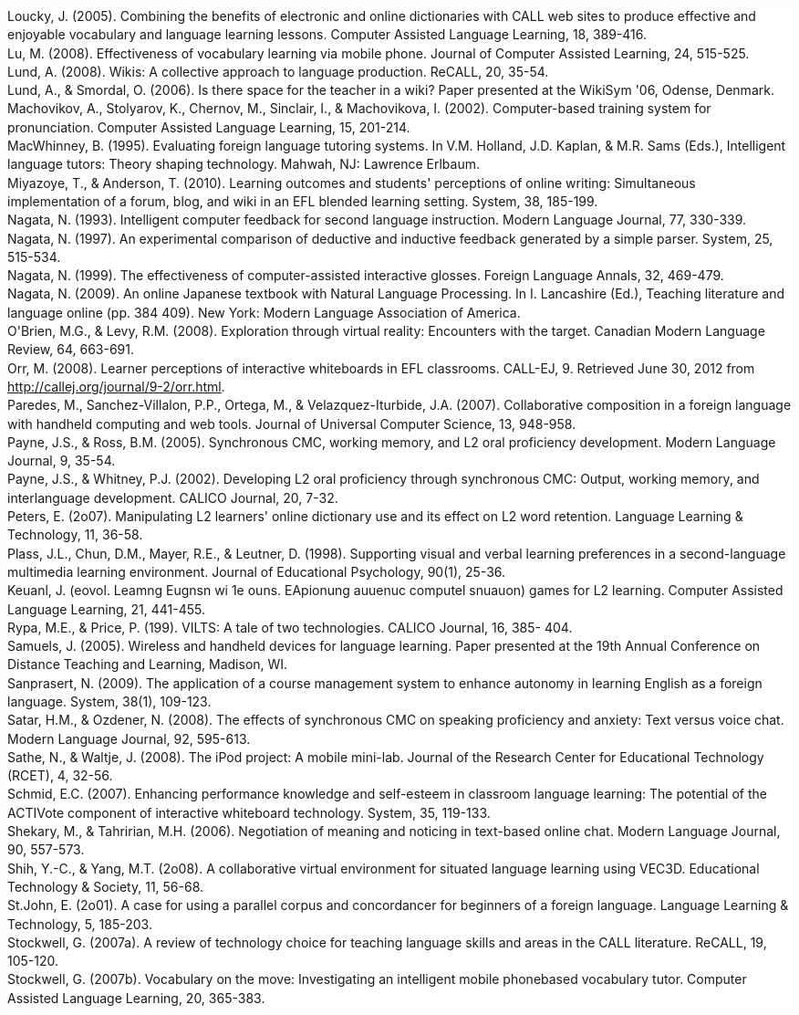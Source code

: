 Loucky, J. (2005). Combining the benefits of electronic and online dictionaries with CALL web sites to produce effective and enjoyable vocabulary and language learning lessons. Computer Assisted Language Learning, 18, 389-416.   
Lu, M. (2008). Effectiveness of vocabulary learning via mobile phone. Journal of Computer Assisted Learning, 24, 515-525.   
Lund, A. (2008). Wikis: A collective approach to language production. ReCALL, 20, 35-54.   
Lund, A., & Smordal, O. (2006). Is there space for the teacher in a wiki? Paper presented at the WikiSym '06, Odense, Denmark.   
Machovikov, A., Stolyarov, K., Chernov, M., Sinclair, I., & Machovikova, I. (2002). Computer-based training system for pronunciation. Computer Assisted Language Learning, 15, 201-214.   
MacWhinney, B. (1995). Evaluating foreign language tutoring systems. In V.M. Holland, J.D. Kaplan, & M.R. Sams (Eds.), Intelligent language tutors: Theory shaping technology. Mahwah, NJ: Lawrence Erlbaum.   
Miyazoye, T., & Anderson, T. (2010). Learning outcomes and students' perceptions of online writing: Simultaneous implementation of a forum, blog, and wiki in an EFL blended learning setting. System, 38, 185-199.   
Nagata, N. (1993). Intelligent computer feedback for second language instruction. Modern Language Journal, 77, 330-339.   
Nagata, N. (1997). An experimental comparison of deductive and inductive feedback generated by a simple parser. System, 25, 515-534.   
Nagata, N. (1999). The effectiveness of computer-assisted interactive glosses. Foreign Language Annals, 32, 469-479.   
Nagata, N. (2009). An online Japanese textbook with Natural Language Processing. In I. Lancashire (Ed.), Teaching literature and language online (pp. 384 409). New York: Modern Language Association of America.   
O'Brien, M.G., & Levy, R.M. (2008). Exploration through virtual reality: Encounters with the target. Canadian Modern Language Review, 64, 663-691.   
Orr, M. (2008). Learner perceptions of interactive whiteboards in EFL classrooms. CALL-EJ, 9. Retrieved June 30, 2012 from http://callej.org/journal/9-2/orr.html.   
Paredes, M., Sanchez-Villalon, P.P., Ortega, M., & Velazquez-Iturbide, J.A. (2007). Collaborative composition in a foreign language with handheld computing and web tools. Journal of Universal Computer Science, 13, 948-958.   
Payne, J.S., & Ross, B.M. (2005). Synchronous CMC, working memory, and L2 oral proficiency development. Modern Language Journal, 9, 35-54.   
Payne, J.S., & Whitney, P.J. (2002). Developing L2 oral proficiency through synchronous CMC: Output, working memory, and interlanguage development. CALICO Journal, 20, 7-32.   
Peters, E. (2o07). Manipulating L2 learners' online dictionary use and its effect on L2 word retention. Language Learning & Technology, 11, 36-58.   
Plass, J.L., Chun, D.M., Mayer, R.E., & Leutner, D. (1998). Supporting visual and verbal learning preferences in a second-language multimedia learning environment. Journal of Educational Psychology, 90(1), 25-36.   
Keuanl, J. (eovol. Leamng Eugnsn wi 1e ouns. EApionung auuenuc computel snuauon) games for L2 learning. Computer Assisted Language Learning, 21, 441-455.   
Rypa, M.E., & Price, P. (199). VILTS: A tale of two technologies. CALICO Journal, 16, 385- 404.   
Samuels, J. (2005). Wireless and handheld devices for language learning. Paper presented at the 19th Annual Conference on Distance Teaching and Learning, Madison, WI.   
Sanprasert, N. (2009). The application of a course management system to enhance autonomy in learning English as a foreign language. System, 38(1), 109-123.   
Satar, H.M., & Ozdener, N. (2008). The effects of synchronous CMC on speaking proficiency and anxiety: Text versus voice chat. Modern Language Journal, 92, 595-613.   
Sathe, N., & Waltje, J. (2008). The iPod project: A mobile mini-lab. Journal of the Research Center for Educational Technology (RCET), 4, 32-56.   
Schmid, E.C. (2007). Enhancing performance knowledge and self-esteem in classroom language learning: The potential of the ACTIVote component of interactive whiteboard technology. System, 35, 119-133.   
Shekary, M., & Tahririan, M.H. (2006). Negotiation of meaning and noticing in text-based online chat. Modern Language Journal, 90, 557-573.   
Shih, Y.-C., & Yang, M.T. (2o08). A collaborative virtual environment for situated language learning using VEC3D. Educational Technology & Society, 11, 56-68.   
St.John, E. (2o01). A case for using a parallel corpus and concordancer for beginners of a foreign language. Language Learning & Technology, 5, 185-203.   
Stockwell, G. (2007a). A review of technology choice for teaching language skills and areas in the CALL literature. ReCALL, 19, 105-120.   
Stockwell, G. (2007b). Vocabulary on the move: Investigating an intelligent mobile phonebased vocabulary tutor. Computer Assisted Language Learning, 20, 365-383.   